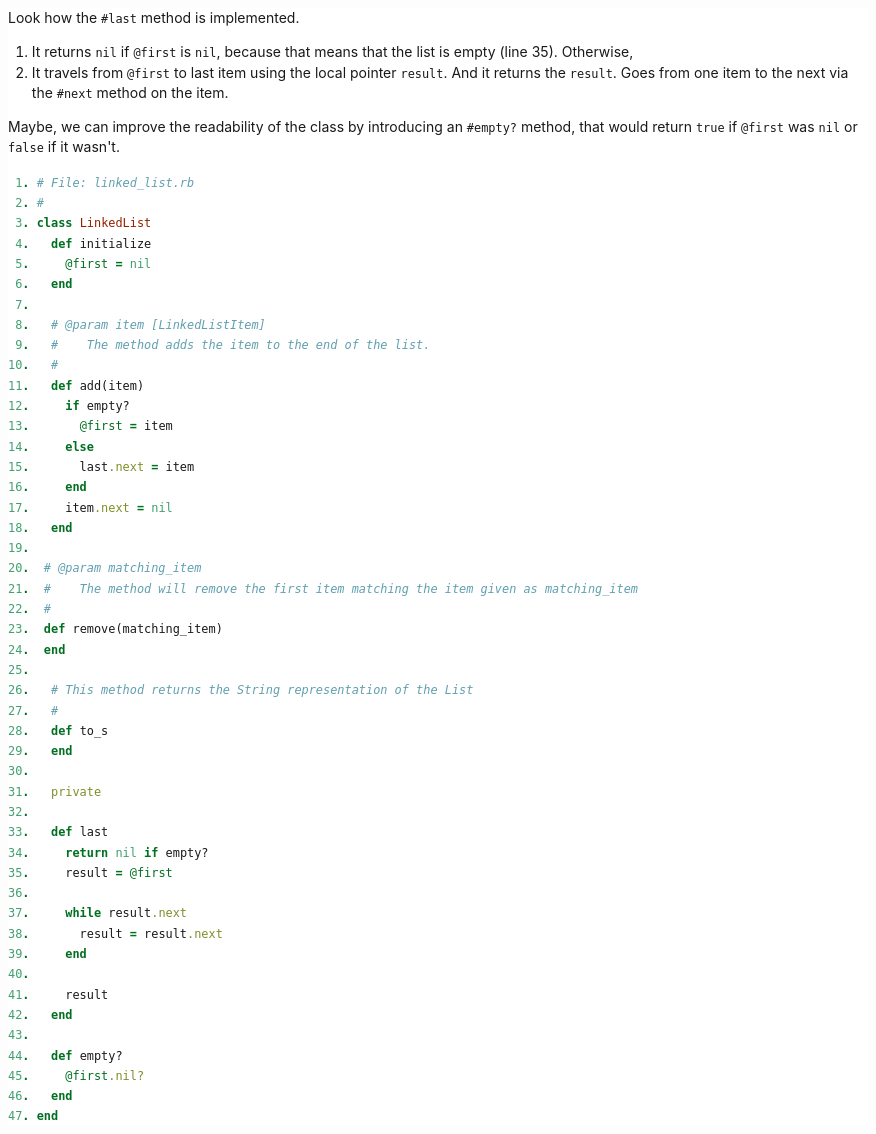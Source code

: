Look how the `#last` method is implemented. 

1. It returns `nil` if `@first` is `nil`, because that means that the list is empty (line 35). Otherwise,
2. It travels from `@first` to last item using the local pointer `result`. And it returns the `result`. Goes from one item to the 
next via the `#next` method on the item.

Maybe, we can improve the readability of the class by introducing an `#empty?` method, that would return `true` if `@first` 
was `nil` or `false` if it wasn't.

``` ruby
 1. # File: linked_list.rb
 2. #
 3. class LinkedList
 4.   def initialize
 5.     @first = nil
 6.   end
 7. 
 8.   # @param item [LinkedListItem]
 9.   #    The method adds the item to the end of the list.
10.   #
11.   def add(item)
12.     if empty?
13.       @first = item
14.     else
15.       last.next = item
16.     end
17.     item.next = nil
18.   end
19. 
20.  # @param matching_item
21.  #    The method will remove the first item matching the item given as matching_item
22.  #
23.  def remove(matching_item)
24.  end
25. 
26.   # This method returns the String representation of the List
27.   #
28.   def to_s
29.   end
30. 
31.   private
32. 
33.   def last
34.     return nil if empty?
35.     result = @first
36. 
37.     while result.next
38.       result = result.next
39.     end
40. 
41.     result
42.   end
43. 
44.   def empty?
45.     @first.nil?
46.   end
47. end
```
